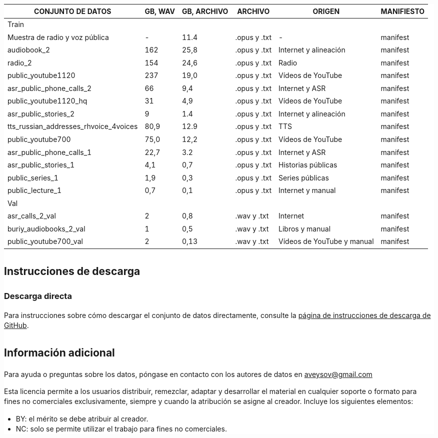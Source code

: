 | CONJUNTO DE DATOS | GB, WAV | GB, ARCHIVO | ARCHIVO | ORIGEN | MANIFIESTO |
|-|-|-|-|-|-|
| Train |  |  |  |  |  |
| Muestra de radio y voz pública | - | 11.4 | .opus y .txt | - | manifest |
| audiobook_2 | 162 | 25,8 | .opus y .txt | Internet y alineación | manifest |
| radio_2 | 154 | 24,6 | .opus y .txt | Radio | manifest |
| public_youtube1120 | 237 | 19,0 | .opus y .txt | Vídeos de YouTube | manifest |
| asr_public_phone_calls_2 | 66 | 9,4 | .opus y .txt | Internet y ASR | manifest |
| public_youtube1120_hq | 31 | 4,9 | .opus y .txt | Vídeos de YouTube | manifest |
| asr_public_stories_2 | 9 | 1.4 | .opus y .txt | Internet y alineación | manifest |
| tts_russian_addresses_rhvoice_4voices | 80,9 | 12.9 | .opus y .txt | TTS | manifest |
| public_youtube700 | 75,0 | 12,2 | .opus y .txt | Vídeos de YouTube | manifest |
| asr_public_phone_calls_1 | 22,7 | 3.2 | .opus y .txt | Internet y ASR | manifest |
| asr_public_stories_1 | 4,1 | 0,7 | .opus y .txt | Historias públicas | manifest |
| public_series_1 | 1,9 | 0,3 | .opus y .txt | Series públicas | manifest |
| public_lecture_1 | 0,7 | 0,1 | .opus y .txt | Internet y manual | manifest |
| Val |  |  |  |  |  |
| asr_calls_2_val | 2 | 0,8 | .wav y .txt | Internet | manifest |
| buriy_audiobooks_2_val | 1 | 0,5 | .wav y .txt | Libros y manual | manifest |
| public_youtube700_val | 2 | 0,13 | .wav y .txt | Vídeos de YouTube y manual | manifest |

## <a name="download-instructions"></a>Instrucciones de descarga

### <a name="direct-download"></a>Descarga directa

Para instrucciones sobre cómo descargar el conjunto de datos directamente, consulte la [página de instrucciones de descarga de GitHub](https://github.com/snakers4/open_stt#download-instructions).

## <a name="additional-information"></a>Información adicional

Para ayuda o preguntas sobre los datos, póngase en contacto con los autores de datos en aveysov@gmail.com

Esta licencia permite a los usuarios distribuir, remezclar, adaptar y desarrollar el material en cualquier soporte o formato para fines no comerciales exclusivamente, siempre y cuando la atribución se asigne al creador. Incluye los siguientes elementos:
* BY: el mérito se debe atribuir al creador.
* NC: solo se permite utilizar el trabajo para fines no comerciales.
